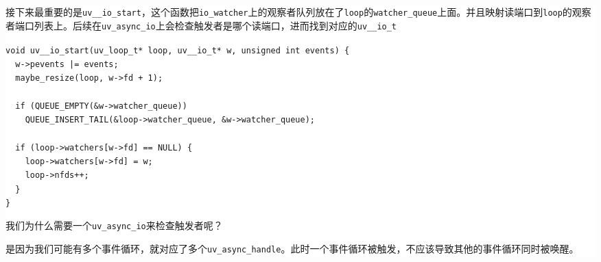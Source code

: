    接下来最重要的是`uv__io_start`，这个函数把`io_watcher`上的观察者队列放在了`loop`的`watcher_queue`上面。并且映射读端口到`loop`的观察者端口列表上。后续在`uv_async_io`上会检查触发者是哪个读端口，进而找到对应的`uv__io_t`

   ```
   void uv__io_start(uv_loop_t* loop, uv__io_t* w, unsigned int events) {
     w->pevents |= events;
     maybe_resize(loop, w->fd + 1);
   
     if (QUEUE_EMPTY(&w->watcher_queue))
       QUEUE_INSERT_TAIL(&loop->watcher_queue, &w->watcher_queue);
   
     if (loop->watchers[w->fd] == NULL) {
       loop->watchers[w->fd] = w;
       loop->nfds++;
     }
   }
   ```

   我们为什么需要一个`uv_async_io`来检查触发者呢？

   是因为我们可能有多个事件循环，就对应了多个`uv_async_handle`。此时一个事件循环被触发，不应该导致其他的事件循环同时被唤醒。

   

   